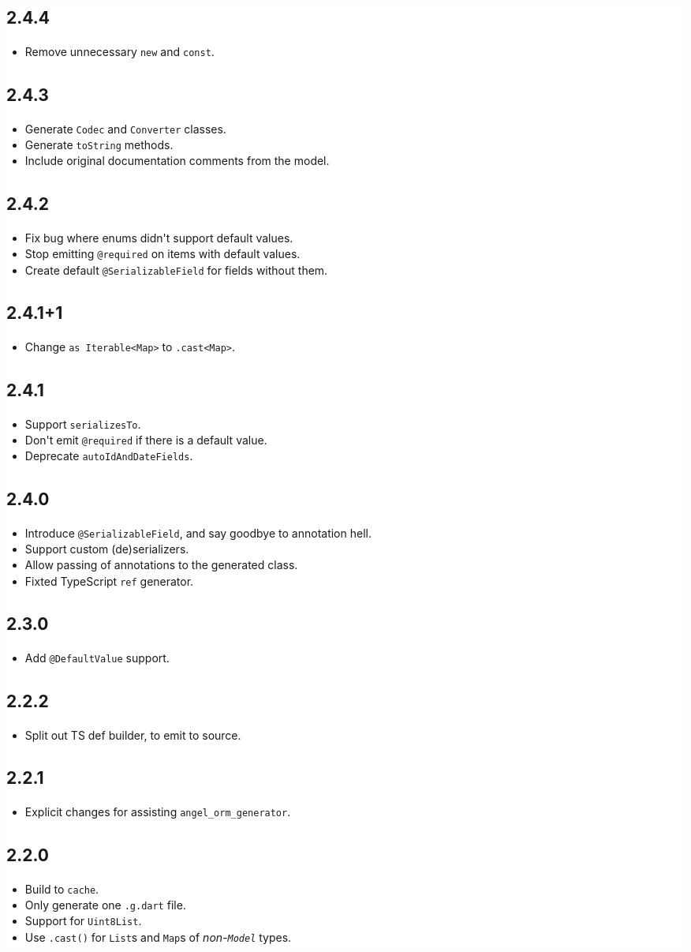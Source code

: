 ## 2.4.4

* Remove unnecessary `new` and `const`.

## 2.4.3

* Generate `Codec` and `Converter` classes.
* Generate `toString` methods.
* Include original documentation comments from the model.

## 2.4.2

* Fix bug where enums didn't support default values.
* Stop emitting `@required` on items with default values.
* Create default `@SerializableField` for fields without them.

## 2.4.1+1

* Change `as Iterable<Map>` to `.cast<Map>`.

## 2.4.1

* Support `serializesTo`.
* Don't emit `@required` if there is a default value.
* Deprecate `autoIdAndDateFields`.

## 2.4.0

* Introduce `@SerializableField`, and say goodbye to annotation hell.
* Support custom (de)serializers.
* Allow passing of annotations to the generated class.
* Fixted TypeScript `ref` generator.

## 2.3.0

* Add `@DefaultValue` support.

## 2.2.2

* Split out TS def builder, to emit to source.

## 2.2.1

* Explicit changes for assisting `angel_orm_generator`.

## 2.2.0

* Build to `cache`.
* Only generate one `.g.dart` file.
* Support for `Uint8List`.
* Use `.cast()` for `List`s and `Map`s of *non-`Model`* types.
